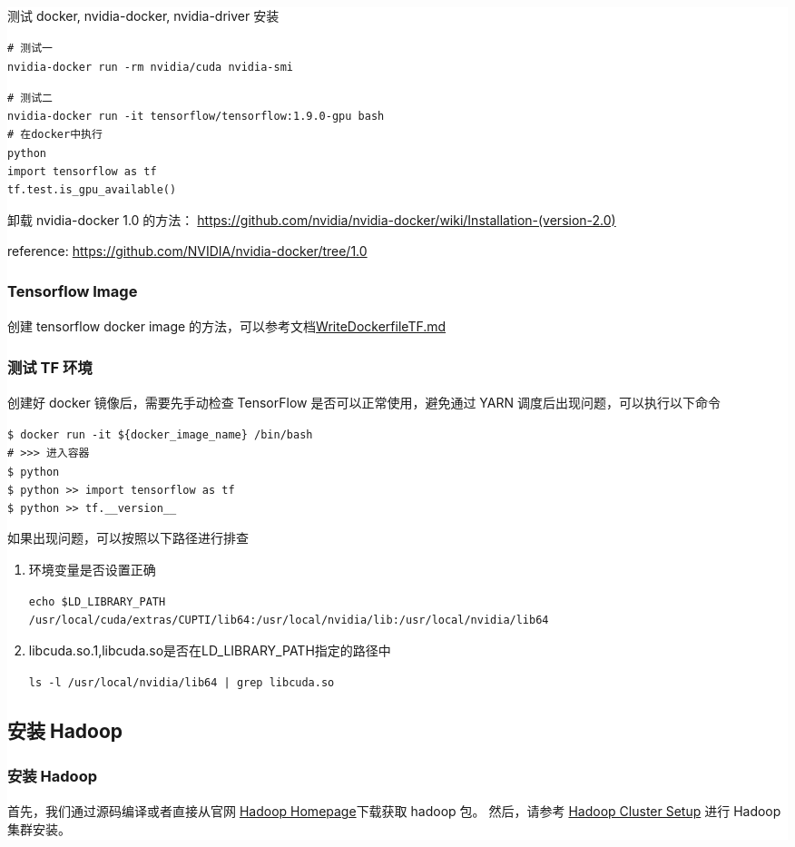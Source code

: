 测试 docker, nvidia-docker, nvidia-driver 安装

```
# 测试一
nvidia-docker run -rm nvidia/cuda nvidia-smi
```

```
# 测试二
nvidia-docker run -it tensorflow/tensorflow:1.9.0-gpu bash
# 在docker中执行
python
import tensorflow as tf
tf.test.is_gpu_available()
```

卸载 nvidia-docker 1.0 的方法：
https://github.com/nvidia/nvidia-docker/wiki/Installation-(version-2.0)

reference:
https://github.com/NVIDIA/nvidia-docker/tree/1.0



### Tensorflow Image

创建 tensorflow docker image 的方法，可以参考文档[WriteDockerfileTF.md](WriteDockerfileTF.md)

### 测试 TF 环境

创建好 docker 镜像后，需要先手动检查 TensorFlow 是否可以正常使用，避免通过 YARN 调度后出现问题，可以执行以下命令

```shell
$ docker run -it ${docker_image_name} /bin/bash
# >>> 进入容器
$ python
$ python >> import tensorflow as tf
$ python >> tf.__version__
```

如果出现问题，可以按照以下路径进行排查

1. 环境变量是否设置正确

   ```
   echo $LD_LIBRARY_PATH
   /usr/local/cuda/extras/CUPTI/lib64:/usr/local/nvidia/lib:/usr/local/nvidia/lib64
   ```

2. libcuda.so.1,libcuda.so是否在LD_LIBRARY_PATH指定的路径中

   ```
   ls -l /usr/local/nvidia/lib64 | grep libcuda.so
   ```

## 安装 Hadoop

### 安装 Hadoop
首先，我们通过源码编译或者直接从官网 [Hadoop Homepage](https://hadoop.apache.org/)下载获取 hadoop 包。
然后，请参考 [Hadoop Cluster Setup](https://hadoop.apache.org/docs/stable/hadoop-project-dist/hadoop-common/ClusterSetup.html)
进行 Hadoop 集群安装。

